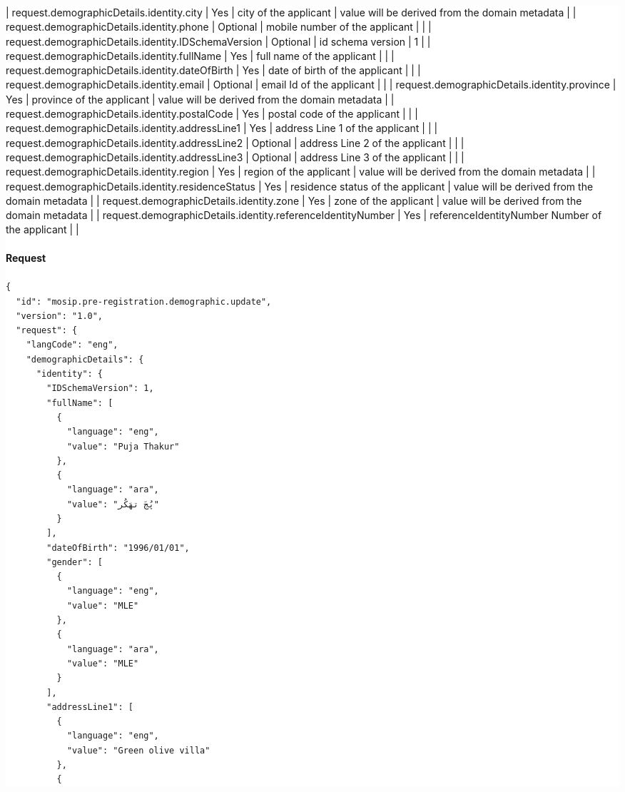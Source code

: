 | request.demographicDetails.identity.city                    | Yes      | city of the applicant                           | value will be derived from the domain metadata |
| request.demographicDetails.identity.phone                   | Optional | mobile number of the applicant                  |                                                |
| request.demographicDetails.identity.IDSchemaVersion         | Optional | id schema version                               | 1                                              |
| request.demographicDetails.identity.fullName                | Yes      | full name of the applicant                      |                                                |
| request.demographicDetails.identity.dateOfBirth             | Yes      | date of birth of the applicant                  |                                                |
| request.demographicDetails.identity.email                   | Optional | email Id of the applicant                       |                                                |
| request.demographicDetails.identity.province                | Yes      | province of the applicant                       | value will be derived from the domain metadata |
| request.demographicDetails.identity.postalCode              | Yes      | postal code of the applicant                    |                                                |
| request.demographicDetails.identity.addressLine1            | Yes      | address Line 1 of the applicant                 |                                                |
| request.demographicDetails.identity.addressLine2            | Optional | address Line 2 of the applicant                 |                                                |
| request.demographicDetails.identity.addressLine3            | Optional | address Line 3 of the applicant                 |                                                |
| request.demographicDetails.identity.region                  | Yes      | region of the applicant                         | value will be derived from the domain metadata |
| request.demographicDetails.identity.residenceStatus         | Yes      | residence status of the applicant               | value will be derived from the domain metadata |
| request.demographicDetails.identity.zone                    | Yes      | zone of the applicant                           | value will be derived from the domain metadata |
| request.demographicDetails.identity.referenceIdentityNumber | Yes      | referenceIdentityNumber Number of the applicant |                                                |

#### Request

```
{
  "id": "mosip.pre-registration.demographic.update",
  "version": "1.0",
  "request": {
    "langCode": "eng",
    "demographicDetails": {
      "identity": {
        "IDSchemaVersion": 1,
        "fullName": [
          {
            "language": "eng",
            "value": "Puja Thakur"
          },
          {
            "language": "ara",
            "value": "پُجَ تهَكُر"
          }
        ],
        "dateOfBirth": "1996/01/01",
        "gender": [
          {
            "language": "eng",
            "value": "MLE"
          },
          {
            "language": "ara",
            "value": "MLE"
          }
        ],
        "addressLine1": [
          {
            "language": "eng",
            "value": "Green olive villa"
          },
          {
```